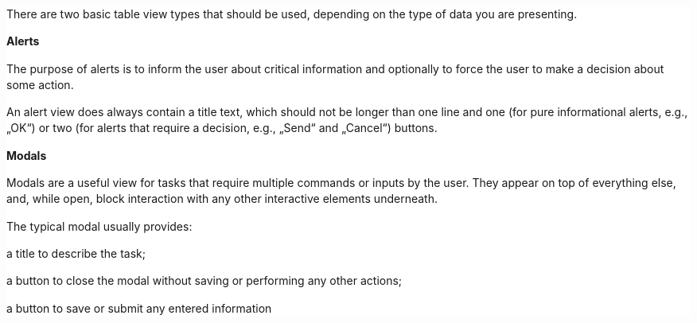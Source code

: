 There are two basic table view types that should be used, depending on the type of data you are presenting.

**Alerts**

The purpose of alerts is to inform the user about critical information and optionally to force the user to make a decision
about some action.

An alert view does always contain a title text, which should not be longer than one line and one (for pure informational 
alerts, e.g., „OK“) or two (for alerts that require a decision, e.g., „Send“ and „Cancel“) buttons.

**Modals**

Modals are a useful view for tasks that require multiple commands or inputs by the user. They appear on top of everything
else, and, while open, block interaction with any other interactive elements underneath.

The typical modal usually provides:

a title to describe the task;

a button to close the modal without saving or performing any other actions;

a button to save or submit any entered information
